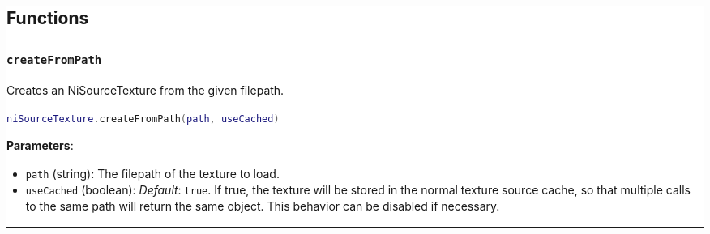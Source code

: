 ## Functions

### `createFromPath`

Creates an NiSourceTexture from the given filepath.

```lua
niSourceTexture.createFromPath(path, useCached)
```

**Parameters**:

* `path` (string): The filepath of the texture to load.
* `useCached` (boolean): *Default*: `true`. If true, the texture will be stored in the normal texture source cache, so that multiple calls to the same path will return the same object. This behavior can be disabled if necessary.

***


